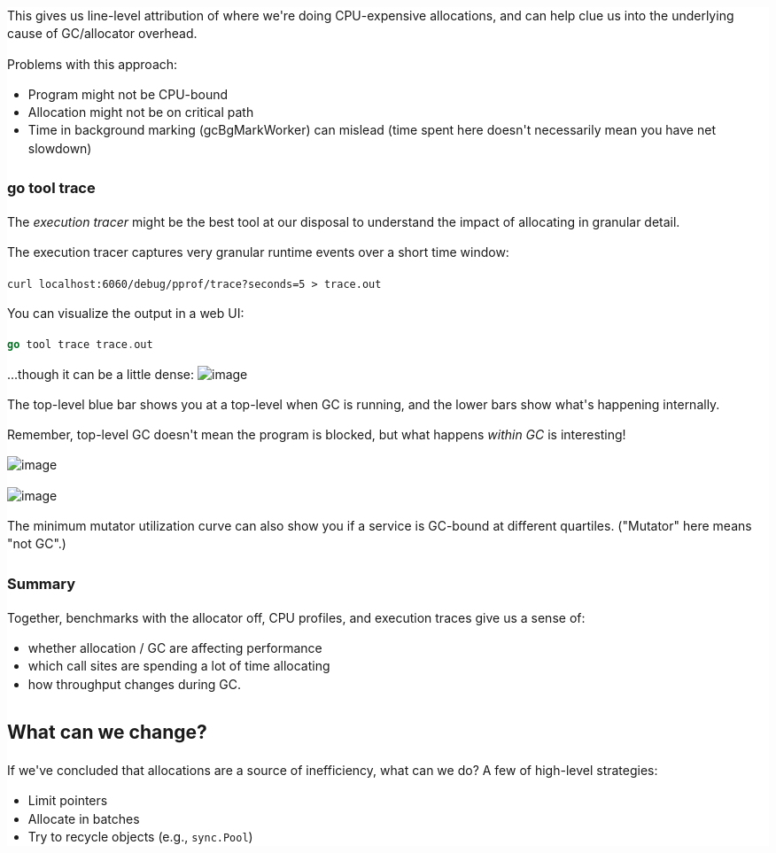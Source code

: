 This gives us line-level attribution of where we're doing CPU-expensive allocations, and can help clue us into the underlying cause of GC/allocator overhead.


Problems with this approach:
* Program might not be CPU-bound
* Allocation might not be on critical path
* Time in background marking (gcBgMarkWorker) can mislead (time spent here doesn't necessarily mean you have net slowdown)



### go tool trace

The *execution tracer* might be the best tool at our disposal to understand the impact of allocating in granular detail.

The execution tracer captures very granular runtime events over a short time window:
```shell
curl localhost:6060/debug/pprof/trace?seconds=5 > trace.out
```
You can visualize the output in a web UI:
```go
go tool trace trace.out
```
...though it can be a little dense:
![image](https://user-images.githubusercontent.com/1646931/44680802-fd846d80-a9fb-11e8-95da-16cbe5739faf.png)

The top-level blue bar shows you at a top-level when GC is running, and the lower bars show what's happening internally.

Remember, top-level GC doesn't mean the program is blocked, but what happens *within GC* is interesting!

![image](https://user-images.githubusercontent.com/1646931/44680937-4fc58e80-a9fc-11e8-8705-a6a840072e56.png)

![image](https://user-images.githubusercontent.com/1646931/44680955-5ce27d80-a9fc-11e8-8dd3-165b13ea6871.png)

The minimum mutator utilization curve can also show you if a service is GC-bound at different quartiles. ("Mutator" here means "not GC".)


### Summary

Together, benchmarks with the allocator off, CPU profiles, and execution traces give us a sense of:
* whether allocation / GC are affecting performance
* which call sites are spending a lot of time allocating
* how throughput changes during GC.


## What can we change?

If we've concluded that allocations are a source of inefficiency, what can we do? A few of high-level strategies:
* Limit pointers
* Allocate in batches
* Try to recycle objects (e.g., `sync.Pool`)
